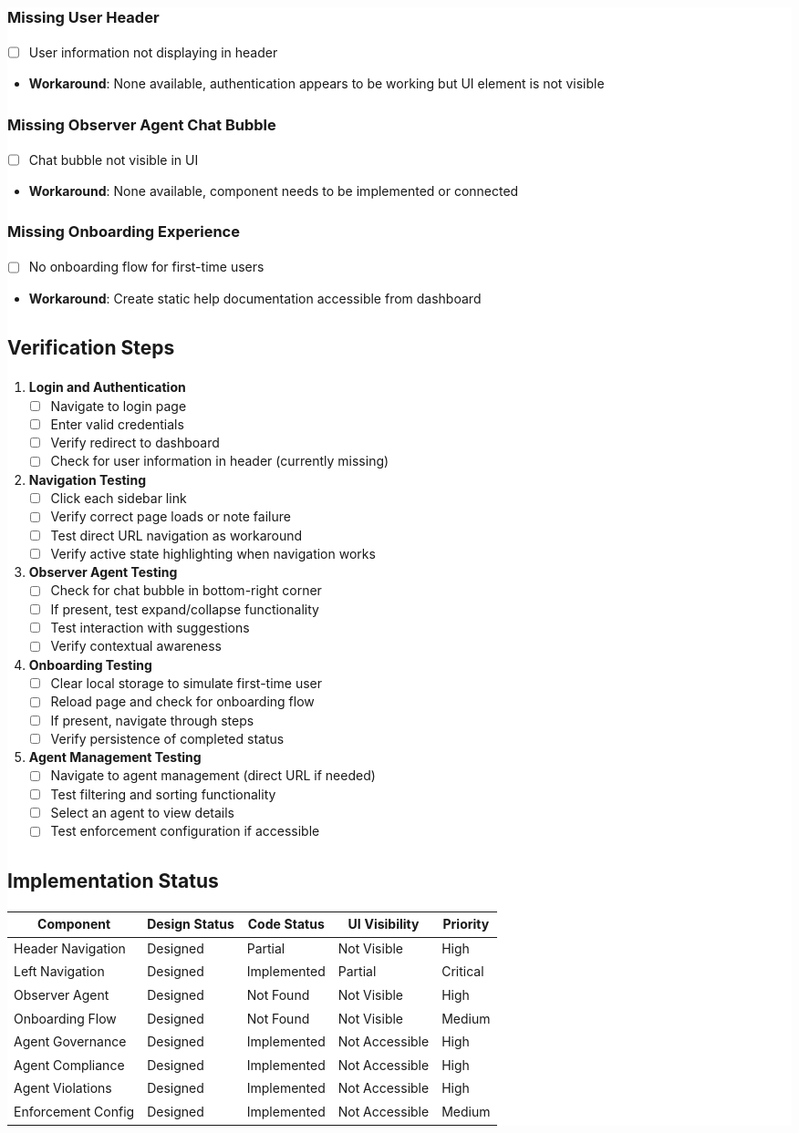 ### Missing User Header
- [ ] User information not displaying in header
- **Workaround**: None available, authentication appears to be working but UI element is not visible

### Missing Observer Agent Chat Bubble
- [ ] Chat bubble not visible in UI
- **Workaround**: None available, component needs to be implemented or connected

### Missing Onboarding Experience
- [ ] No onboarding flow for first-time users
- **Workaround**: Create static help documentation accessible from dashboard

## Verification Steps

1. **Login and Authentication**
   - [ ] Navigate to login page
   - [ ] Enter valid credentials
   - [ ] Verify redirect to dashboard
   - [ ] Check for user information in header (currently missing)

2. **Navigation Testing**
   - [ ] Click each sidebar link
   - [ ] Verify correct page loads or note failure
   - [ ] Test direct URL navigation as workaround
   - [ ] Verify active state highlighting when navigation works

3. **Observer Agent Testing**
   - [ ] Check for chat bubble in bottom-right corner
   - [ ] If present, test expand/collapse functionality
   - [ ] Test interaction with suggestions
   - [ ] Verify contextual awareness

4. **Onboarding Testing**
   - [ ] Clear local storage to simulate first-time user
   - [ ] Reload page and check for onboarding flow
   - [ ] If present, navigate through steps
   - [ ] Verify persistence of completed status

5. **Agent Management Testing**
   - [ ] Navigate to agent management (direct URL if needed)
   - [ ] Test filtering and sorting functionality
   - [ ] Select an agent to view details
   - [ ] Test enforcement configuration if accessible

## Implementation Status

| Component | Design Status | Code Status | UI Visibility | Priority |
|-----------|---------------|------------|--------------|----------|
| Header Navigation | Designed | Partial | Not Visible | High |
| Left Navigation | Designed | Implemented | Partial | Critical |
| Observer Agent | Designed | Not Found | Not Visible | High |
| Onboarding Flow | Designed | Not Found | Not Visible | Medium |
| Agent Governance | Designed | Implemented | Not Accessible | High |
| Agent Compliance | Designed | Implemented | Not Accessible | High |
| Agent Violations | Designed | Implemented | Not Accessible | High |
| Enforcement Config | Designed | Implemented | Not Accessible | Medium |